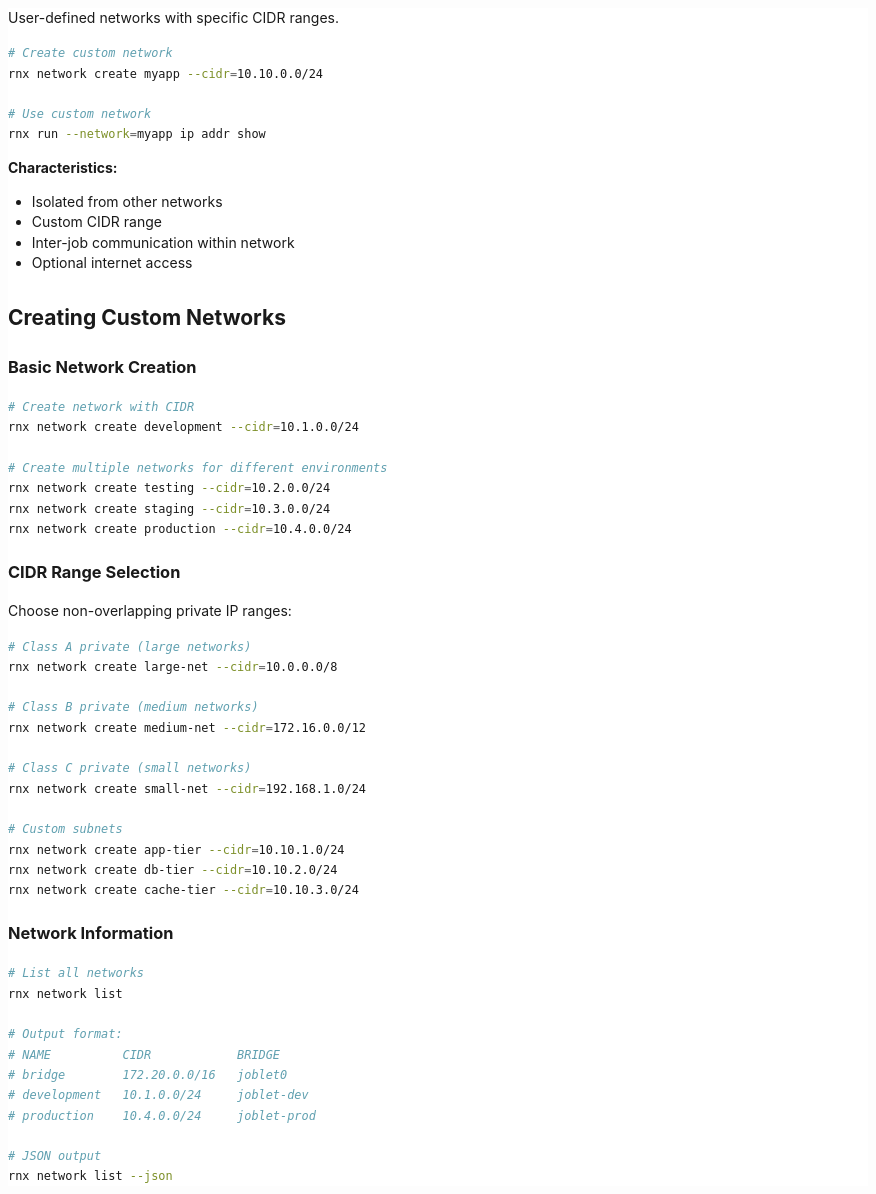 User-defined networks with specific CIDR ranges.

```bash
# Create custom network
rnx network create myapp --cidr=10.10.0.0/24

# Use custom network
rnx run --network=myapp ip addr show
```

**Characteristics:**

- Isolated from other networks
- Custom CIDR range
- Inter-job communication within network
- Optional internet access

## Creating Custom Networks

### Basic Network Creation

```bash
# Create network with CIDR
rnx network create development --cidr=10.1.0.0/24

# Create multiple networks for different environments
rnx network create testing --cidr=10.2.0.0/24
rnx network create staging --cidr=10.3.0.0/24
rnx network create production --cidr=10.4.0.0/24
```

### CIDR Range Selection

Choose non-overlapping private IP ranges:

```bash
# Class A private (large networks)
rnx network create large-net --cidr=10.0.0.0/8

# Class B private (medium networks)
rnx network create medium-net --cidr=172.16.0.0/12

# Class C private (small networks)
rnx network create small-net --cidr=192.168.1.0/24

# Custom subnets
rnx network create app-tier --cidr=10.10.1.0/24
rnx network create db-tier --cidr=10.10.2.0/24
rnx network create cache-tier --cidr=10.10.3.0/24
```

### Network Information

```bash
# List all networks
rnx network list

# Output format:
# NAME          CIDR            BRIDGE
# bridge        172.20.0.0/16   joblet0
# development   10.1.0.0/24     joblet-dev
# production    10.4.0.0/24     joblet-prod

# JSON output
rnx network list --json
```

